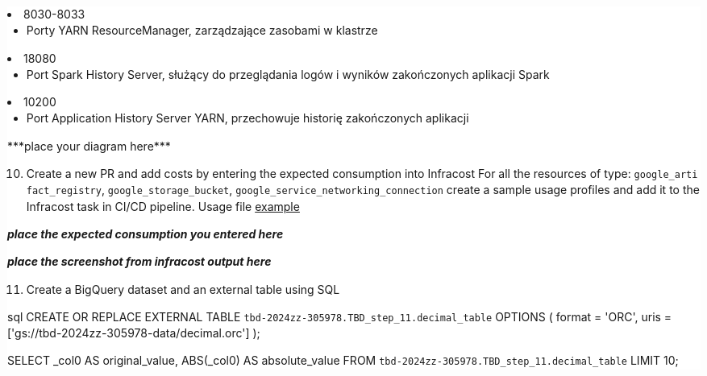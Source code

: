    <li>
       8030-8033
       <ul>
           <li>Porty YARN ResourceManager, zarządzające zasobami w klastrze</li>
       </ul>
   </li>
   <li>
       18080
       <ul>
           <li>Port Spark History Server, służący do przeglądania logów i wyników zakończonych aplikacji Spark</li>
       </ul>
   </li>
   <li>
       10200
       <ul>
           <li>Port Application History Server YARN, przechowuje historię zakończonych aplikacji</li>
       </ul>
   </li>
</ul>
    ***place your diagram here***

10. Create a new PR and add costs by entering the expected consumption into Infracost
For all the resources of type: `google_artifact_registry`, `google_storage_bucket`, `google_service_networking_connection`
create a sample usage profiles and add it to the Infracost task in CI/CD pipeline. Usage file [example](https://github.com/infracost/infracost/blob/master/infracost-usage-example.yml) 

   ***place the expected consumption you entered here***

   ***place the screenshot from infracost output here***

11. Create a BigQuery dataset and an external table using SQL
    
sql
CREATE OR REPLACE EXTERNAL TABLE `tbd-2024zz-305978.TBD_step_11.decimal_table`
OPTIONS (
    format = 'ORC',
    uris = ['gs://tbd-2024zz-305978-data/decimal.orc']
);

SELECT _col0 AS original_value, ABS(_col0) AS absolute_value
FROM `tbd-2024zz-305978.TBD_step_11.decimal_table`
LIMIT 10;

